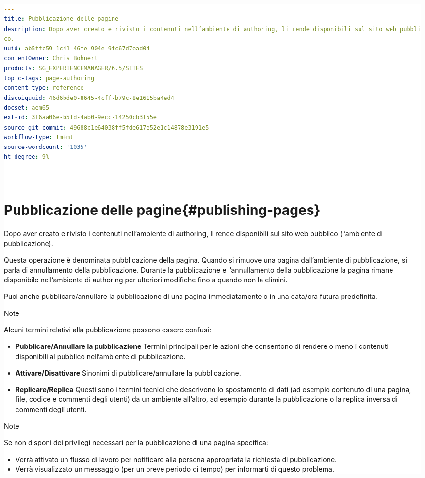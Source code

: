 ```yaml
---
title: Pubblicazione delle pagine
description: Dopo aver creato e rivisto i contenuti nell’ambiente di authoring, li rende disponibili sul sito web pubblico.
uuid: ab5ffc59-1c41-46fe-904e-9fc67d7ead04
contentOwner: Chris Bohnert
products: SG_EXPERIENCEMANAGER/6.5/SITES
topic-tags: page-authoring
content-type: reference
discoiquuid: 46d6bde0-8645-4cff-b79c-8e1615ba4ed4
docset: aem65
exl-id: 3f6aa06e-b5fd-4ab0-9ecc-14250cb3f55e
source-git-commit: 49688c1e64038ff5fde617e52e1c14878e3191e5
workflow-type: tm+mt
source-wordcount: '1035'
ht-degree: 9%

---
```


# Pubblicazione delle pagine{#publishing-pages}

Dopo aver creato e rivisto i contenuti nell’ambiente di authoring, li rende disponibili sul sito web pubblico (l’ambiente di pubblicazione).

Questa operazione è denominata pubblicazione della pagina. Quando si rimuove una pagina dall’ambiente di pubblicazione, si parla di annullamento della pubblicazione. Durante la pubblicazione e l’annullamento della pubblicazione la pagina rimane disponibile nell’ambiente di authoring per ulteriori modifiche fino a quando non la elimini.

Puoi anche pubblicare/annullare la pubblicazione di una pagina immediatamente o in una data/ora futura predefinita.

>[!NOTE]
>
>Alcuni termini relativi alla pubblicazione possono essere confusi:
>
>* **Pubblicare/Annullare la pubblicazione**
>  Termini principali per le azioni che consentono di rendere o meno i contenuti disponibili al pubblico nell’ambiente di pubblicazione.
>
>* **Attivare/Disattivare**
>  Sinonimi di pubblicare/annullare la pubblicazione.
>
>* **Replicare/Replica**
>  Questi sono i termini tecnici che descrivono lo spostamento di dati (ad esempio contenuto di una pagina, file, codice e commenti degli utenti) da un ambiente all’altro, ad esempio durante la pubblicazione o la replica inversa di commenti degli utenti.
>

>[!NOTE]
>
>Se non disponi dei privilegi necessari per la pubblicazione di una pagina specifica:
>
>* Verrà attivato un flusso di lavoro per notificare alla persona appropriata la richiesta di pubblicazione.
>* Verrà visualizzato un messaggio (per un breve periodo di tempo) per informarti di questo problema.
>
